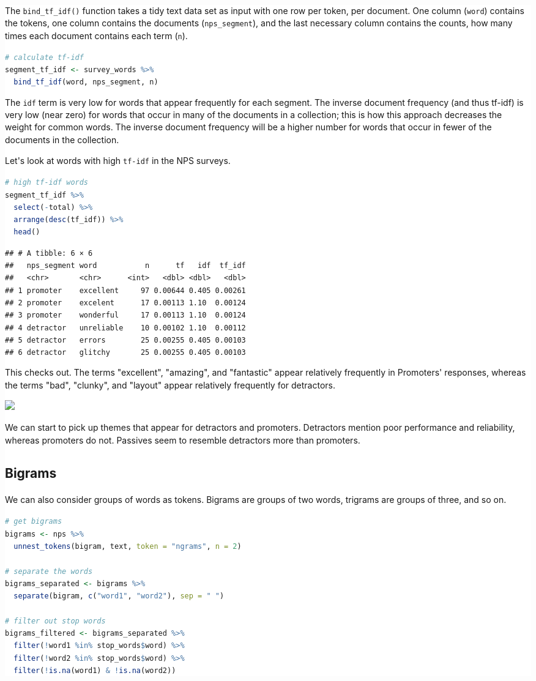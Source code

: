 The `bind_tf_idf()` function takes a tidy text data set as input with one row per token, per document. One column (`word`) contains the tokens, one column contains the documents (`nps_segment`), and the last necessary column contains the counts, how many times each document contains each term (`n`).


```r
# calculate tf-idf
segment_tf_idf <- survey_words %>%
  bind_tf_idf(word, nps_segment, n)
```

The `idf` term is very low for words that appear frequently for each segment. The inverse document frequency (and thus tf-idf) is very low (near zero) for words that occur in many of the documents in a collection; this is how this approach decreases the weight for common words. The inverse document frequency will be a higher number for words that occur in fewer of the documents in the collection.

Let's look at words with high `tf-idf` in the NPS surveys.


```r
# high tf-idf words
segment_tf_idf %>%
  select(-total) %>%
  arrange(desc(tf_idf)) %>% 
  head()
```

```
## # A tibble: 6 × 6
##   nps_segment word           n      tf   idf  tf_idf
##   <chr>       <chr>      <int>   <dbl> <dbl>   <dbl>
## 1 promoter    excellent     97 0.00644 0.405 0.00261
## 2 promoter    excelent      17 0.00113 1.10  0.00124
## 3 promoter    wonderful     17 0.00113 1.10  0.00124
## 4 detractor   unreliable    10 0.00102 1.10  0.00112
## 5 detractor   errors        25 0.00255 0.405 0.00103
## 6 detractor   glitchy       25 0.00255 0.405 0.00103
```

This checks out. The terms "excellent", "amazing", and "fantastic" appear relatively frequently in Promoters' responses, whereas the terms "bad", "clunky", and "layout" appear relatively frequently for detractors.

<img src="{{< blogdown/postref >}}index_files/figure-html/unnamed-chunk-11-1.png" width="672" />

We can start to pick up themes that appear for detractors and promoters. Detractors mention poor performance and reliability, whereas promoters do not. Passives seem to resemble detractors more than promoters.

## Bigrams
We can also consider groups of words as tokens. Bigrams are groups of two words, trigrams are groups of three, and so on.


```r
# get bigrams
bigrams <- nps %>%
  unnest_tokens(bigram, text, token = "ngrams", n = 2)

# separate the words
bigrams_separated <- bigrams %>%
  separate(bigram, c("word1", "word2"), sep = " ")

# filter out stop words
bigrams_filtered <- bigrams_separated %>%
  filter(!word1 %in% stop_words$word) %>%
  filter(!word2 %in% stop_words$word) %>% 
  filter(!is.na(word1) & !is.na(word2))
```